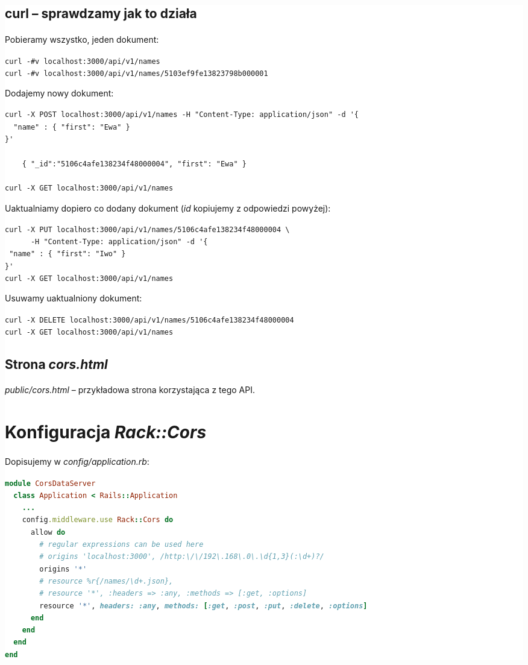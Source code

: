 
## curl – sprawdzamy jak to działa

Pobieramy wszystko, jeden dokument:
```
curl -#v localhost:3000/api/v1/names
curl -#v localhost:3000/api/v1/names/5103ef9fe13823798b000001
```
Dodajemy nowy dokument:
```
curl -X POST localhost:3000/api/v1/names -H "Content-Type: application/json" -d '{
  "name" : { "first": "Ewa" }
}'

    { "_id":"5106c4afe138234f48000004", "first": "Ewa" }

curl -X GET localhost:3000/api/v1/names
```

Uaktualniamy dopiero co dodany dokument (*id* kopiujemy z odpowiedzi powyżej):
```
curl -X PUT localhost:3000/api/v1/names/5106c4afe138234f48000004 \
      -H "Content-Type: application/json" -d '{
 "name" : { "first": "Iwo" }
}'
curl -X GET localhost:3000/api/v1/names
```

Usuwamy uaktualniony dokument:
```
curl -X DELETE localhost:3000/api/v1/names/5106c4afe138234f48000004
curl -X GET localhost:3000/api/v1/names
```

## Strona *cors.html*

*public/cors.html* – przykładowa strona korzystająca z tego API.


# Konfiguracja *Rack::Cors*

Dopisujemy w *config/application.rb*:

```ruby
module CorsDataServer
  class Application < Rails::Application
    ...
    config.middleware.use Rack::Cors do
      allow do
        # regular expressions can be used here
        # origins 'localhost:3000', /http:\/\/192\.168\.0\.\d{1,3}(:\d+)?/
        origins '*'
        # resource %r{/names/\d+.json},
        # resource '*', :headers => :any, :methods => [:get, :options]
        resource '*', headers: :any, methods: [:get, :post, :put, :delete, :options]
      end
    end
  end
end
```
